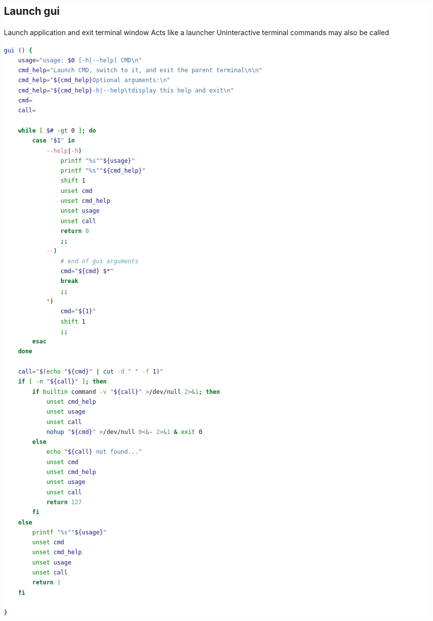 ## Launch gui<a id="sec-"></a>

Launch application and exit terminal window Acts like a launcher Uninteractive terminal commands may also be called

```sh
gui () {
    usage="usage: $0 [-h|--help] CMD\n"
    cmd_help="Launch CMD, switch to it, and exit the parent terminal\n\n"
    cmd_help="${cmd_help}Optional arguments:\n"
    cmd_help="${cmd_help}-h|--help\tdisplay this help and exit\n"
    cmd=
    call=

    while [ $# -gt 0 ]; do
        case "$1" in
            --help|-h)
                printf "%s""${usage}"
                printf "%s""${cmd_help}"
                shift 1
                unset cmd
                unset cmd_help
                unset usage
                unset call
                return 0
                ;;
            --)
                # end of gui arguments
                cmd="${cmd} $*"
                break
                ;;
            *)
                cmd="${1}"
                shift 1
                ;;
        esac
    done

    call="$(echo "${cmd}" | cut -d " " -f 1)"
    if [ -n "${call}" ]; then
        if builtin command -v "${call}" >/dev/null 2>&1; then
            unset cmd_help
            unset usage
            unset call
            nohup "${cmd}" >/dev/null 0<&- 2>&1 & exit 0
        else
            echo "${call} not found..."
            unset cmd
            unset cmd_help
            unset usage
            unset call
            return 127
        fi
    else
        printf "%s""${usage}"
        unset cmd
        unset cmd_help
        unset usage
        unset call
        return 1
    fi

}

```